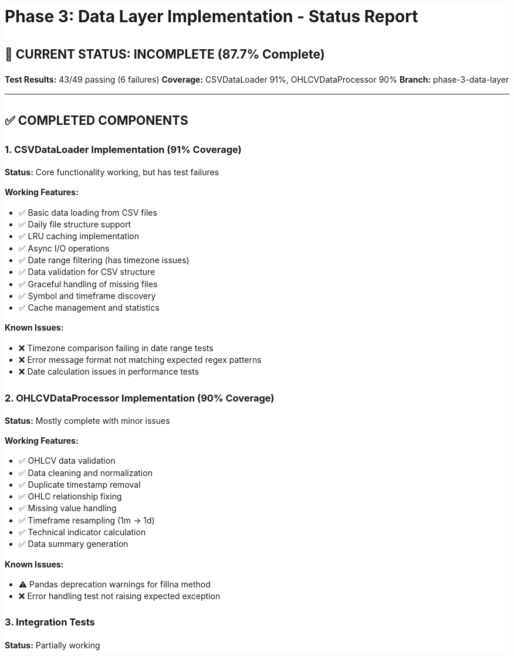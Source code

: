 # Phase 3: Data Layer Implementation - Status Report

## 🔴 CURRENT STATUS: INCOMPLETE (87.7% Complete)

**Test Results:** 43/49 passing (6 failures)
**Coverage:** CSVDataLoader 91%, OHLCVDataProcessor 90%
**Branch:** phase-3-data-layer

---

## ✅ COMPLETED COMPONENTS

### 1. CSVDataLoader Implementation (91% Coverage)
**Status:** Core functionality working, but has test failures

**Working Features:**
- ✅ Basic data loading from CSV files
- ✅ Daily file structure support
- ✅ LRU caching implementation
- ✅ Async I/O operations
- ✅ Date range filtering (has timezone issues)
- ✅ Data validation for CSV structure
- ✅ Graceful handling of missing files
- ✅ Symbol and timeframe discovery
- ✅ Cache management and statistics

**Known Issues:**
- ❌ Timezone comparison failing in date range tests
- ❌ Error message format not matching expected regex patterns
- ❌ Date calculation issues in performance tests

### 2. OHLCVDataProcessor Implementation (90% Coverage)
**Status:** Mostly complete with minor issues

**Working Features:**
- ✅ OHLCV data validation
- ✅ Data cleaning and normalization
- ✅ Duplicate timestamp removal
- ✅ OHLC relationship fixing
- ✅ Missing value handling
- ✅ Timeframe resampling (1m → 1d)
- ✅ Technical indicator calculation
- ✅ Data summary generation

**Known Issues:**
- ⚠️ Pandas deprecation warnings for fillna method
- ❌ Error handling test not raising expected exception

### 3. Integration Tests
**Status:** Partially working
